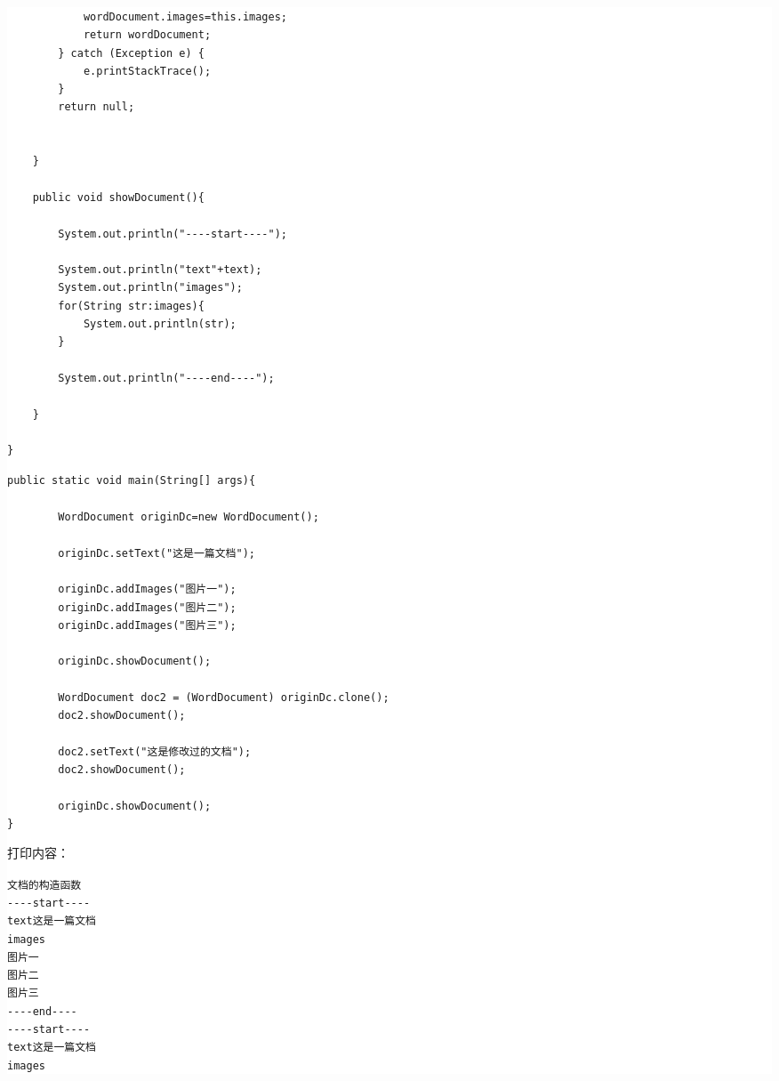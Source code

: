 ```
            wordDocument.images=this.images;
            return wordDocument;
        } catch (Exception e) {
            e.printStackTrace();
        }
        return null;


    }

    public void showDocument(){

        System.out.println("----start----");

        System.out.println("text"+text);
        System.out.println("images");
        for(String str:images){
            System.out.println(str);
        }

        System.out.println("----end----");

    }

}

```

```
public static void main(String[] args){

        WordDocument originDc=new WordDocument();

        originDc.setText("这是一篇文档");

        originDc.addImages("图片一");
        originDc.addImages("图片二");
        originDc.addImages("图片三");

        originDc.showDocument();

        WordDocument doc2 = (WordDocument) originDc.clone();
        doc2.showDocument();

        doc2.setText("这是修改过的文档");
        doc2.showDocument();

        originDc.showDocument();
}
```

打印内容：
```
文档的构造函数
----start----
text这是一篇文档
images
图片一
图片二
图片三
----end----
----start----
text这是一篇文档
images
```